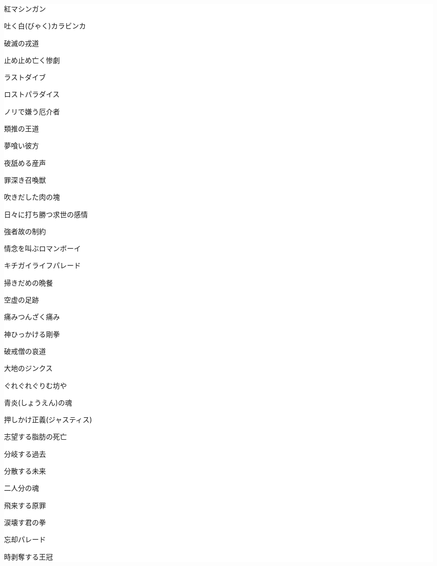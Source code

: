 紅マシンガン

吐く白(びゃく)カラビンカ

破滅の戎道

止め止め亡く惨劇

ラストダイブ

ロストパラダイス

ノリで嫌う厄介者

類推の王道

夢喰い彼方

夜舐める産声

罪深き召喚獣

吹きだした肉の塊

日々に打ち勝つ求世の感情

強者故の制約

情念を叫ぶロマンボーイ

キチガイライフパレード

掃きだめの晩餐

空虚の足跡

痛みつんざく痛み

神ひっかける剛拳

破戒僧の哀道

大地のジンクス

ぐれぐれぐりむ坊や

青炎(しょうえん)の魂

押しかけ正義(ジャスティス)

志望する脂肪の死亡

分岐する過去

分散する未来

二人分の魂

飛来する原罪

涙壊す君の拳

忘却パレード

時剥奪する王冠
